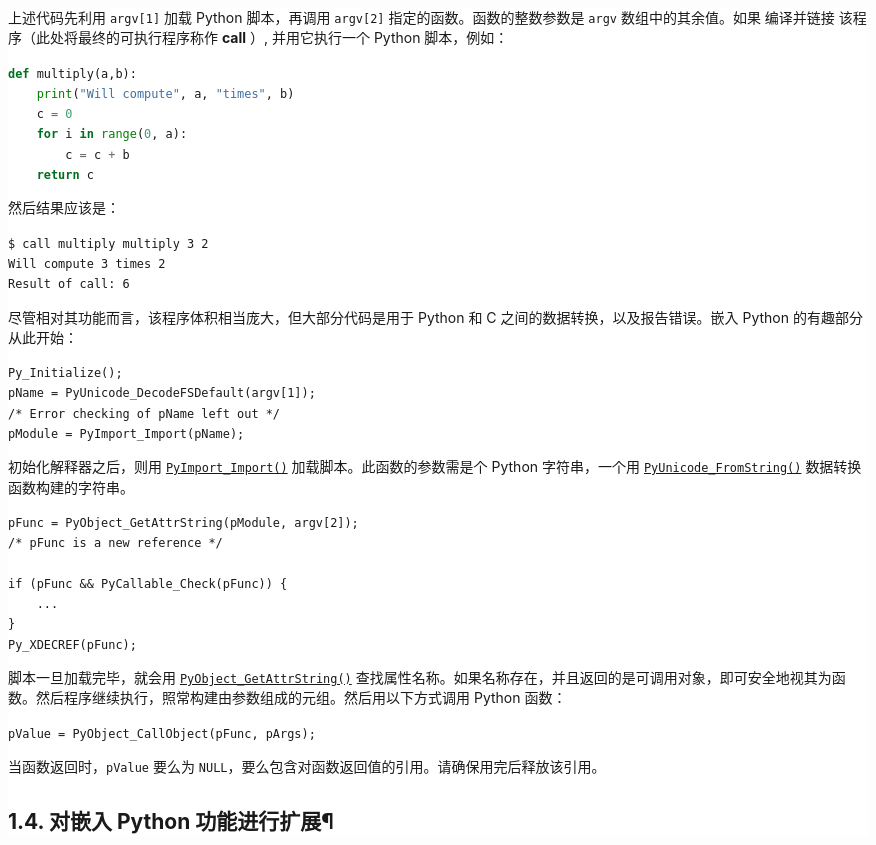 上述代码先利用 `argv[1]` 加载 Python 脚本，再调用 `argv[2]` 指定的函数。函数的整数参数是 `argv` 数组中的其余值。如果 编译并链接 该程序（此处将最终的可执行程序称作 **call** ）, 并用它执行一个 Python 脚本，例如：

    
    
~~~python
def multiply(a,b):
    print("Will compute", a, "times", b)
    c = 0
    for i in range(0, a):
        c = c + b
    return c
~~~

然后结果应该是：

    
    
~~~
$ call multiply multiply 3 2
Will compute 3 times 2
Result of call: 6
~~~

尽管相对其功能而言，该程序体积相当庞大，但大部分代码是用于 Python 和 C 之间的数据转换，以及报告错误。嵌入 Python 的有趣部分从此开始：

    
    
~~~
Py_Initialize();
pName = PyUnicode_DecodeFSDefault(argv[1]);
/* Error checking of pName left out */
pModule = PyImport_Import(pName);
~~~

初始化解释器之后，则用 [`PyImport_Import()`](../c-api/import.md#c.PyImport_Import "PyImport_Import") 加载脚本。此函数的参数需是个 Python 字符串，一个用 [`PyUnicode_FromString()`](../c-api/unicode.md#c.PyUnicode_FromString "PyUnicode_FromString") 数据转换函数构建的字符串。

    
    
~~~
pFunc = PyObject_GetAttrString(pModule, argv[2]);
/* pFunc is a new reference */

if (pFunc && PyCallable_Check(pFunc)) {
    ...
}
Py_XDECREF(pFunc);
~~~

脚本一旦加载完毕，就会用 [`PyObject_GetAttrString()`](../c-api/object.md#c.PyObject_GetAttrString "PyObject_GetAttrString") 查找属性名称。如果名称存在，并且返回的是可调用对象，即可安全地视其为函数。然后程序继续执行，照常构建由参数组成的元组。然后用以下方式调用 Python 函数：

    
    
~~~
pValue = PyObject_CallObject(pFunc, pArgs);
~~~

当函数返回时，`pValue` 要么为 `NULL`，要么包含对函数返回值的引用。请确保用完后释放该引用。

## 1.4. 对嵌入 Python 功能进行扩展¶
